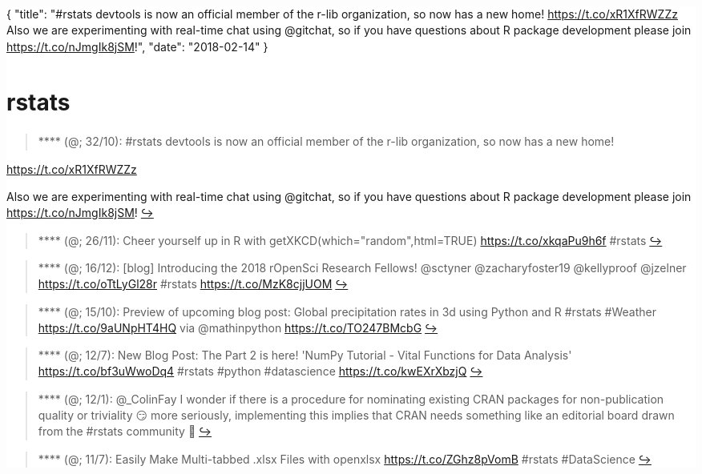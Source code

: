 {
  "title": "#rstats devtools is now an official member of the r-lib organization, so now has a new home! https://t.co/xR1XfRWZZz Also we are experimenting with real-time chat using @gitchat, so if you have questions about R package development please join https://t.co/nJmgIk8jSM!",
  "date": "2018-02-14"
}

# rstats

> **** (@; 32/10): #rstats devtools is now an official member of the r-lib organization, so now has a new home!
>
https://t.co/xR1XfRWZZz
>
Also we are experimenting with real-time chat using @gitchat, so if you have questions about R package development please join https://t.co/nJmgIk8jSM!  [&#8618;](https://twitter.com/dataandme/status/963816244787990528)




> **** (@; 26/11): Cheer yourself up in R with getXKCD(which="random",html=TRUE) https://t.co/xkqaPu9h6f #rstats  [&#8618;](https://twitter.com/dataandme/status/963820132643450880)




> **** (@; 16/12): [blog] Introducing the 2018 rOpenSci Research Fellows! @sctyner @zacharyfoster19 @kellyproof @jzelner https://t.co/oTtLyGl28r #rstats https://t.co/MzK8cjjUOM  [&#8618;](https://twitter.com/dataandme/status/963843056674914304)




> **** (@; 15/10): Preview of upcoming blog post: 
Global precipitation rates in 3d using Python and R #rstats #Weather 
https://t.co/9aUNpHT4HQ
via @mathinpython https://t.co/TO247BMcbG  [&#8618;](https://twitter.com/dataandme/status/963826569906130944)




> **** (@; 12/7): New Blog Post: The Part 2 is here! 'NumPy Tutorial - Vital Functions for Data Analysis' 
https://t.co/bf3uWwoDq4 #rstats #python #datascience https://t.co/kwEXrXbzjQ  [&#8618;](https://twitter.com/dataandme/status/963836111100436480)




> **** (@; 12/1): @_ColinFay I wonder if there is a procedure for nominating existing CRAN packages for non-publication quality or triviality 😏
more seriously, implementing this implies that CRAN needs something like an editorial board drawn from the #rstats community 🤔  [&#8618;](https://twitter.com/dataandme/status/963831341430161408)




> **** (@; 11/7): Easily Make Multi-tabbed .xlsx Files with openxlsx https://t.co/ZGhz8pVomB #rstats #DataScience  [&#8618;](https://twitter.com/dataandme/status/963830166643445760)
